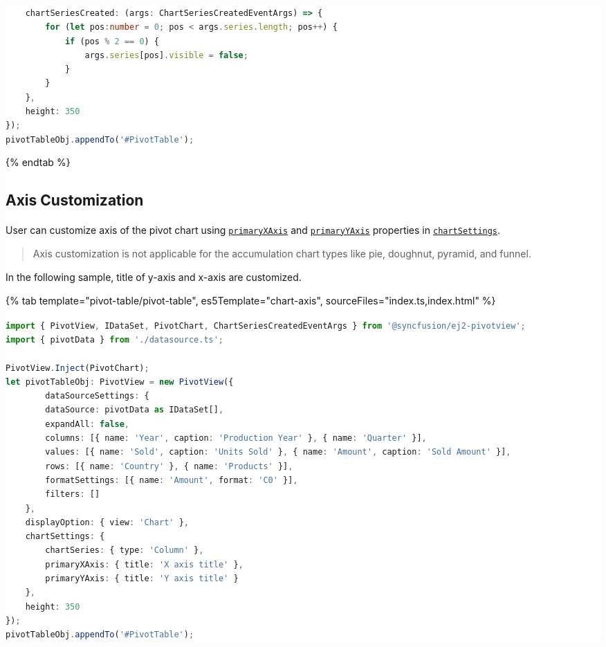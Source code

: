 ```typescript
    chartSeriesCreated: (args: ChartSeriesCreatedEventArgs) => {
        for (let pos:number = 0; pos < args.series.length; pos++) {
            if (pos % 2 == 0) {
                args.series[pos].visible = false;
            }
        }
    },
    height: 350
});
pivotTableObj.appendTo('#PivotTable');

```

{% endtab %}

## Axis Customization

User can customize axis of the pivot chart using [`primaryXAxis`](https://ej2.syncfusion.com/javascript/documentation/api/pivotview/pivotAxisModel/) and [`primaryYAxis`](https://ej2.syncfusion.com/javascript/documentation/api/pivotview/pivotAxisModel/) properties in [`chartSettings`](https://ej2.syncfusion.com/javascript/documentation/api/pivotview/chartSettingsModel/).

> Axis customization is not applicable for the accumulation chart types like pie, doughnut, pyramid, and funnel.

In the following sample, title of y-axis and x-axis are customized.

{% tab template="pivot-table/pivot-table", es5Template="chart-axis", sourceFiles="index.ts,index.html" %}

```typescript
import { PivotView, IDataSet, PivotChart, ChartSeriesCreatedEventArgs } from '@syncfusion/ej2-pivotview';
import { pivotData } from './datasource.ts';

PivotView.Inject(PivotChart);
let pivotTableObj: PivotView = new PivotView({
        dataSourceSettings: {
        dataSource: pivotData as IDataSet[],
        expandAll: false,
        columns: [{ name: 'Year', caption: 'Production Year' }, { name: 'Quarter' }],
        values: [{ name: 'Sold', caption: 'Units Sold' }, { name: 'Amount', caption: 'Sold Amount' }],
        rows: [{ name: 'Country' }, { name: 'Products' }],
        formatSettings: [{ name: 'Amount', format: 'C0' }],
        filters: []
    },
    displayOption: { view: 'Chart' },
    chartSettings: {
        chartSeries: { type: 'Column' },
        primaryXAxis: { title: 'X axis title' },
        primaryYAxis: { title: 'Y axis title' }
    },
    height: 350
});
pivotTableObj.appendTo('#PivotTable');

```
